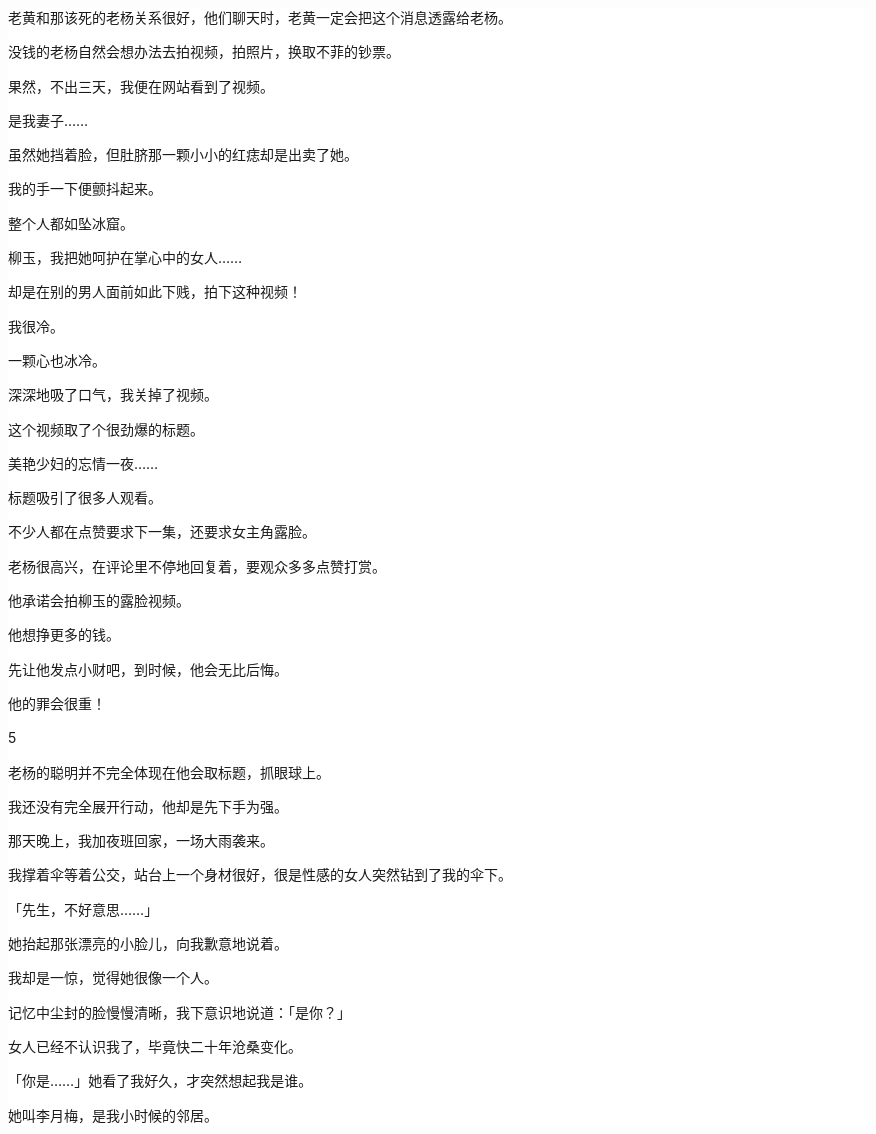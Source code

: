 老黄和那该死的老杨关系很好，他们聊天时，老黄一定会把这个消息透露给老杨。

没钱的老杨自然会想办法去拍视频，拍照片，换取不菲的钞票。

果然，不出三天，我便在网站看到了视频。

是我妻子……

虽然她挡着脸，但肚脐那一颗小小的红痣却是出卖了她。

我的手一下便颤抖起来。

整个人都如坠冰窟。

柳玉，我把她呵护在掌心中的女人……

却是在别的男人面前如此下贱，拍下这种视频！

我很冷。

一颗心也冰冷。

深深地吸了口气，我关掉了视频。

这个视频取了个很劲爆的标题。

美艳少妇的忘情一夜……

标题吸引了很多人观看。

不少人都在点赞要求下一集，还要求女主角露脸。

老杨很高兴，在评论里不停地回复着，要观众多多点赞打赏。

他承诺会拍柳玉的露脸视频。

他想挣更多的钱。

先让他发点小财吧，到时候，他会无比后悔。

他的罪会很重！

5

老杨的聪明并不完全体现在他会取标题，抓眼球上。

我还没有完全展开行动，他却是先下手为强。

那天晚上，我加夜班回家，一场大雨袭来。

我撑着伞等着公交，站台上一个身材很好，很是性感的女人突然钻到了我的伞下。

「先生，不好意思……」

她抬起那张漂亮的小脸儿，向我歉意地说着。

我却是一惊，觉得她很像一个人。

记忆中尘封的脸慢慢清晰，我下意识地说道：「是你？」

女人已经不认识我了，毕竟快二十年沧桑变化。

「你是……」她看了我好久，才突然想起我是谁。

她叫李月梅，是我小时候的邻居。
